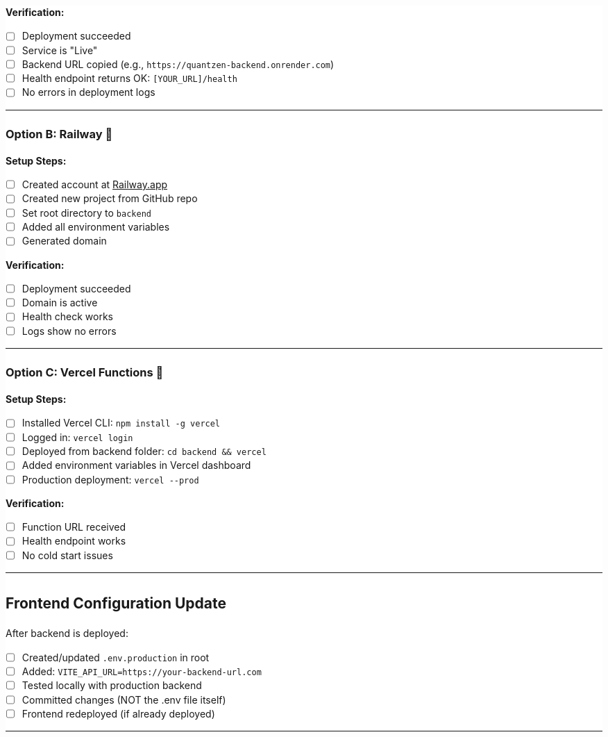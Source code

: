 **Verification:**
- [ ] Deployment succeeded
- [ ] Service is "Live"
- [ ] Backend URL copied (e.g., `https://quantzen-backend.onrender.com`)
- [ ] Health endpoint returns OK: `[YOUR_URL]/health`
- [ ] No errors in deployment logs

---

### Option B: Railway 🚂

**Setup Steps:**
- [ ] Created account at [Railway.app](https://railway.app)
- [ ] Created new project from GitHub repo
- [ ] Set root directory to `backend`
- [ ] Added all environment variables
- [ ] Generated domain

**Verification:**
- [ ] Deployment succeeded
- [ ] Domain is active
- [ ] Health check works
- [ ] Logs show no errors

---

### Option C: Vercel Functions 🔷

**Setup Steps:**
- [ ] Installed Vercel CLI: `npm install -g vercel`
- [ ] Logged in: `vercel login`
- [ ] Deployed from backend folder: `cd backend && vercel`
- [ ] Added environment variables in Vercel dashboard
- [ ] Production deployment: `vercel --prod`

**Verification:**
- [ ] Function URL received
- [ ] Health endpoint works
- [ ] No cold start issues

---

## Frontend Configuration Update

After backend is deployed:

- [ ] Created/updated `.env.production` in root
- [ ] Added: `VITE_API_URL=https://your-backend-url.com`
- [ ] Tested locally with production backend
- [ ] Committed changes (NOT the .env file itself)
- [ ] Frontend redeployed (if already deployed)

---
